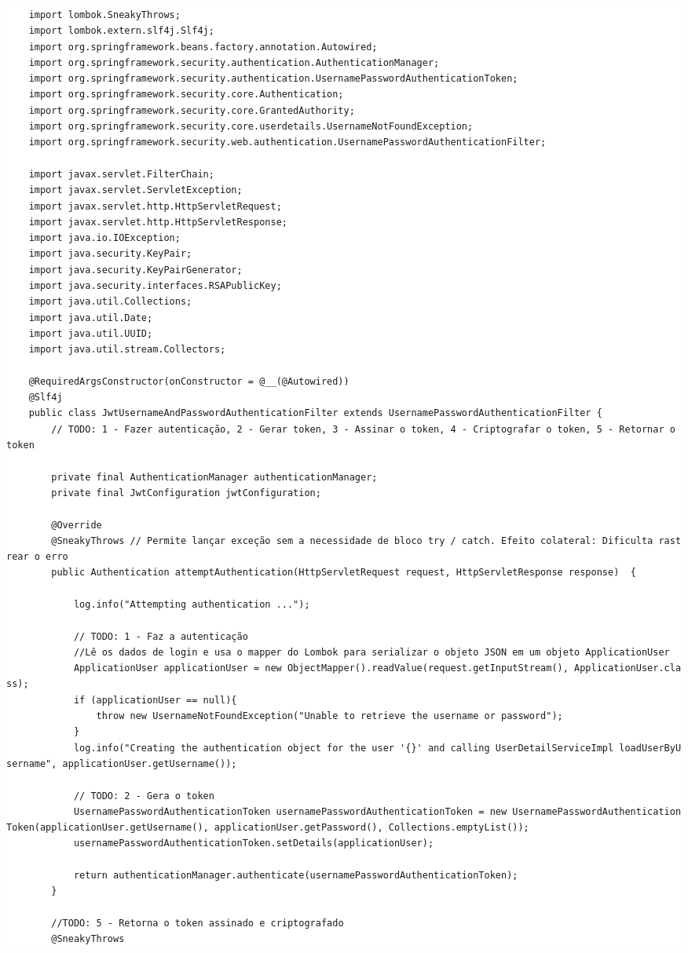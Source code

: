 ```
    import lombok.SneakyThrows;
    import lombok.extern.slf4j.Slf4j;
    import org.springframework.beans.factory.annotation.Autowired;
    import org.springframework.security.authentication.AuthenticationManager;
    import org.springframework.security.authentication.UsernamePasswordAuthenticationToken;
    import org.springframework.security.core.Authentication;
    import org.springframework.security.core.GrantedAuthority;
    import org.springframework.security.core.userdetails.UsernameNotFoundException;
    import org.springframework.security.web.authentication.UsernamePasswordAuthenticationFilter;

    import javax.servlet.FilterChain;
    import javax.servlet.ServletException;
    import javax.servlet.http.HttpServletRequest;
    import javax.servlet.http.HttpServletResponse;
    import java.io.IOException;
    import java.security.KeyPair;
    import java.security.KeyPairGenerator;
    import java.security.interfaces.RSAPublicKey;
    import java.util.Collections;
    import java.util.Date;
    import java.util.UUID;
    import java.util.stream.Collectors;

    @RequiredArgsConstructor(onConstructor = @__(@Autowired))
    @Slf4j
    public class JwtUsernameAndPasswordAuthenticationFilter extends UsernamePasswordAuthenticationFilter {
        // TODO: 1 - Fazer autenticação, 2 - Gerar token, 3 - Assinar o token, 4 - Criptografar o token, 5 - Retornar o token

        private final AuthenticationManager authenticationManager;
        private final JwtConfiguration jwtConfiguration;

        @Override
        @SneakyThrows // Permite lançar exceção sem a necessidade de bloco try / catch. Efeito colateral: Dificulta rastrear o erro
        public Authentication attemptAuthentication(HttpServletRequest request, HttpServletResponse response)  {

            log.info("Attempting authentication ...");

            // TODO: 1 - Faz a autenticação
            //Lê os dados de login e usa o mapper do Lombok para serializar o objeto JSON em um objeto ApplicationUser
            ApplicationUser applicationUser = new ObjectMapper().readValue(request.getInputStream(), ApplicationUser.class);
            if (applicationUser == null){
                throw new UsernameNotFoundException("Unable to retrieve the username or password");
            }
            log.info("Creating the authentication object for the user '{}' and calling UserDetailServiceImpl loadUserByUsername", applicationUser.getUsername());

            // TODO: 2 - Gera o token
            UsernamePasswordAuthenticationToken usernamePasswordAuthenticationToken = new UsernamePasswordAuthenticationToken(applicationUser.getUsername(), applicationUser.getPassword(), Collections.emptyList());
            usernamePasswordAuthenticationToken.setDetails(applicationUser);

            return authenticationManager.authenticate(usernamePasswordAuthenticationToken);
        }

        //TODO: 5 - Retorna o token assinado e criptografado
        @SneakyThrows
```